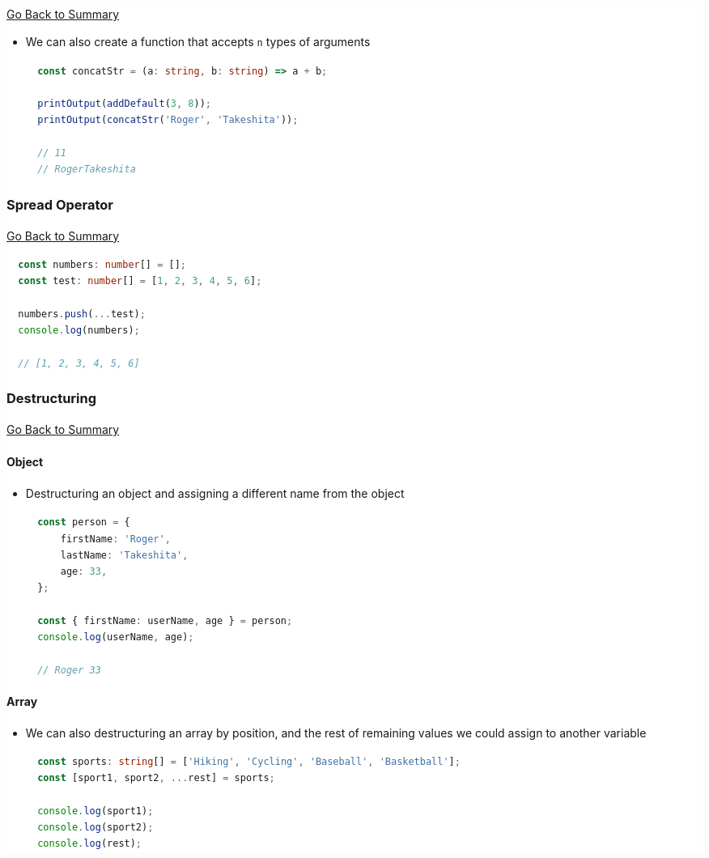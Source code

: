 [Go Back to Summary](#summary)

-   We can also create a function that accepts `n` types of arguments

    ```TypeScript
      const concatStr = (a: string, b: string) => a + b;

      printOutput(addDefault(3, 8));
      printOutput(concatStr('Roger', 'Takeshita'));

      // 11
      // RogerTakeshita
    ```

<h3 id='spread'>Spread Operator</h3>

[Go Back to Summary](#summary)

```TypeScript
  const numbers: number[] = [];
  const test: number[] = [1, 2, 3, 4, 5, 6];

  numbers.push(...test);
  console.log(numbers);

  // [1, 2, 3, 4, 5, 6]
```

<h3 id='destructuring'>Destructuring</h3>

[Go Back to Summary](#summary)

<h4 id='object'>Object</h4>

-   Destructuring an object and assigning a different name from the object

    ```TypeScript
      const person = {
          firstName: 'Roger',
          lastName: 'Takeshita',
          age: 33,
      };

      const { firstName: userName, age } = person;
      console.log(userName, age);

      // Roger 33
    ```

<h4 id='array'>Array</h4>

-   We can also destructuring an array by position, and the rest of remaining values we could assign to another variable

    ```TypeScript
      const sports: string[] = ['Hiking', 'Cycling', 'Baseball', 'Basketball'];
      const [sport1, sport2, ...rest] = sports;

      console.log(sport1);
      console.log(sport2);
      console.log(rest);
